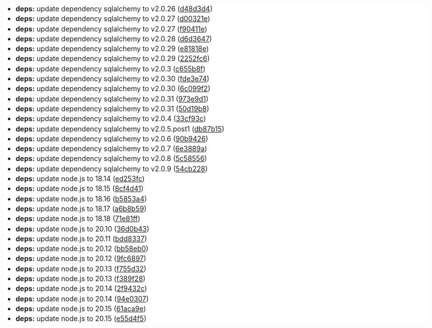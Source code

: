 * **deps:** update dependency sqlalchemy to v2.0.26 ([d48d3d4](https://github.com/big-unibo/predict/commit/d48d3d4cf2a3935467788c158c5196728e5bc847))
* **deps:** update dependency sqlalchemy to v2.0.27 ([d00321e](https://github.com/big-unibo/predict/commit/d00321e60399869a469a95d368ec549941a3a353))
* **deps:** update dependency sqlalchemy to v2.0.27 ([f90411e](https://github.com/big-unibo/predict/commit/f90411ef41f7daa7900ad67c134f35d05871c95d))
* **deps:** update dependency sqlalchemy to v2.0.28 ([d6d3647](https://github.com/big-unibo/predict/commit/d6d3647346de92e47991a39e075737cab7af37ec))
* **deps:** update dependency sqlalchemy to v2.0.29 ([e81818e](https://github.com/big-unibo/predict/commit/e81818e90a71dd19af6011f00392dc12dd7d8358))
* **deps:** update dependency sqlalchemy to v2.0.29 ([2252fc6](https://github.com/big-unibo/predict/commit/2252fc693ea5102b4be8fc114a5f7903744cb245))
* **deps:** update dependency sqlalchemy to v2.0.3 ([c655b8f](https://github.com/big-unibo/predict/commit/c655b8f7f1e1a5de937f2bbf23c1965c7f346729))
* **deps:** update dependency sqlalchemy to v2.0.30 ([fde3e74](https://github.com/big-unibo/predict/commit/fde3e743e140eb52b87c21bdf802bfef08ef7aec))
* **deps:** update dependency sqlalchemy to v2.0.30 ([6c099f2](https://github.com/big-unibo/predict/commit/6c099f2f8abea6bf769be47d6667b84d9e6734b4))
* **deps:** update dependency sqlalchemy to v2.0.31 ([973e9d1](https://github.com/big-unibo/predict/commit/973e9d111d77fe22a5fc7816a4feeed5ae2ccf73))
* **deps:** update dependency sqlalchemy to v2.0.31 ([50d19b8](https://github.com/big-unibo/predict/commit/50d19b85c78065af009784918ea17567a7628cae))
* **deps:** update dependency sqlalchemy to v2.0.4 ([33cf93c](https://github.com/big-unibo/predict/commit/33cf93cb103aa8358333b35dc9aa18d2b82b060f))
* **deps:** update dependency sqlalchemy to v2.0.5.post1 ([db87b15](https://github.com/big-unibo/predict/commit/db87b154b37853d1737897136de9c878b2937094))
* **deps:** update dependency sqlalchemy to v2.0.6 ([90b9426](https://github.com/big-unibo/predict/commit/90b9426ebfaca3ff155de4c589cf3abd0a6b4c54))
* **deps:** update dependency sqlalchemy to v2.0.7 ([6e3889a](https://github.com/big-unibo/predict/commit/6e3889abbbdd11d7f582f2624a09132735add4d8))
* **deps:** update dependency sqlalchemy to v2.0.8 ([5c58556](https://github.com/big-unibo/predict/commit/5c585560f641e44a45ee2da6039718f24551d44e))
* **deps:** update dependency sqlalchemy to v2.0.9 ([54cb228](https://github.com/big-unibo/predict/commit/54cb22881bf73e9eb00531c743120cbe384fcc8c))
* **deps:** update node.js to 18.14 ([ed253fc](https://github.com/big-unibo/predict/commit/ed253fc8c9b31e644082fdc6d50eba1b53bf4d03))
* **deps:** update node.js to 18.15 ([8cf4d41](https://github.com/big-unibo/predict/commit/8cf4d415fdb26102bf62e245498e0e646984dafc))
* **deps:** update node.js to 18.16 ([b5853a4](https://github.com/big-unibo/predict/commit/b5853a4cf53908c0f50e2b7e32234c7dc1d80249))
* **deps:** update node.js to 18.17 ([a6b8b59](https://github.com/big-unibo/predict/commit/a6b8b59a312e25e611cb39721c25a001aaec28d5))
* **deps:** update node.js to 18.18 ([71e81ff](https://github.com/big-unibo/predict/commit/71e81ff21a7d9d57b12ee60c34b0ac4ed8b7706c))
* **deps:** update node.js to 20.10 ([36d0b43](https://github.com/big-unibo/predict/commit/36d0b4325776d66e72e7caf047ada580abd66e58))
* **deps:** update node.js to 20.11 ([bdd8337](https://github.com/big-unibo/predict/commit/bdd83379cc46b3960e91a5be54218e8e5d810101))
* **deps:** update node.js to 20.12 ([bb58eb0](https://github.com/big-unibo/predict/commit/bb58eb0a3f0d1c97428210a2a37226d98fce4c43))
* **deps:** update node.js to 20.12 ([9fc6897](https://github.com/big-unibo/predict/commit/9fc689795d05a8cbd0b1923d09767fd4e5aaadd9))
* **deps:** update node.js to 20.13 ([f755d32](https://github.com/big-unibo/predict/commit/f755d322af1db15a3f2ead1e0a1087ca3a7e8c45))
* **deps:** update node.js to 20.13 ([f389f28](https://github.com/big-unibo/predict/commit/f389f28c816c49ddc7c84dfd0b4c954762a9a6cc))
* **deps:** update node.js to 20.14 ([2f9432c](https://github.com/big-unibo/predict/commit/2f9432caa76aea043d5e2b54a5307521c0166832))
* **deps:** update node.js to 20.14 ([94e0307](https://github.com/big-unibo/predict/commit/94e0307b3424fbf741fe81a1ac18047708437bfd))
* **deps:** update node.js to 20.15 ([61aca9e](https://github.com/big-unibo/predict/commit/61aca9ee3e4e156160907ec9397f3e0aa2823071))
* **deps:** update node.js to 20.15 ([e55d4f5](https://github.com/big-unibo/predict/commit/e55d4f5217dd21c7e045af7e4bb177b63c632e11))